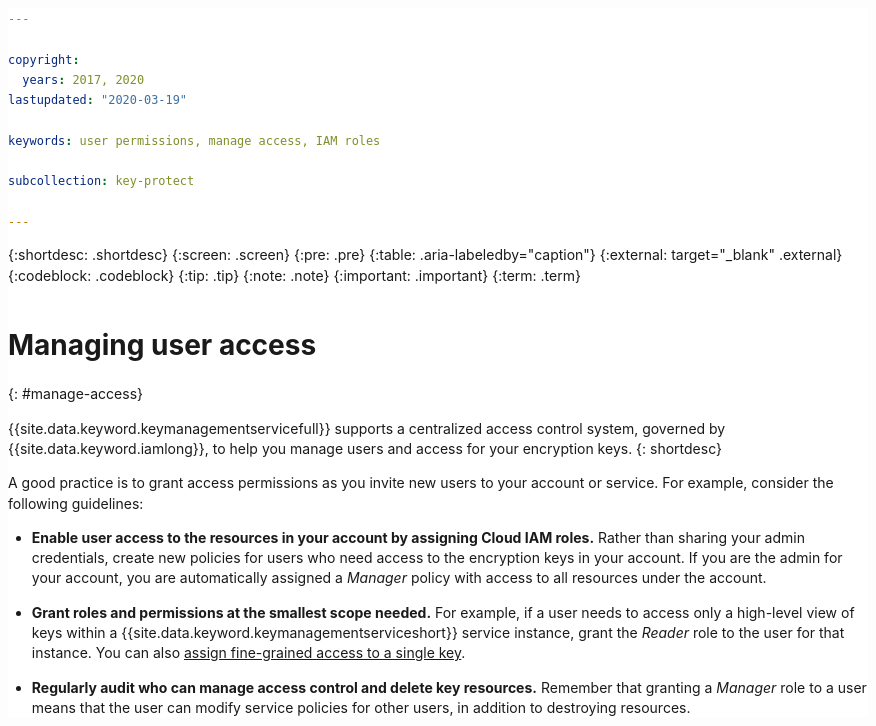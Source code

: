 ```yaml
---

copyright:
  years: 2017, 2020
lastupdated: "2020-03-19"

keywords: user permissions, manage access, IAM roles

subcollection: key-protect

---
```


{:shortdesc: .shortdesc}
{:screen: .screen}
{:pre: .pre}
{:table: .aria-labeledby="caption"}
{:external: target="_blank" .external}
{:codeblock: .codeblock}
{:tip: .tip}
{:note: .note}
{:important: .important}
{:term: .term}

# Managing user access
{: #manage-access}

{{site.data.keyword.keymanagementservicefull}} supports a centralized access
control system, governed by {{site.data.keyword.iamlong}}, to help you manage
users and access for your encryption keys.
{: shortdesc}

A good practice is to grant access permissions as you invite new users to your
account or service. For example, consider the following guidelines:

- **Enable user access to the resources in your account by assigning Cloud IAM roles.**
  Rather than sharing your admin credentials, create new policies for users who
  need access to the encryption keys in your account. If you are the admin for
  your account, you are automatically assigned a _Manager_ policy with access
  to all resources under the account.

- **Grant roles and permissions at the smallest scope needed.**
  For example, if a user needs to access only a high-level view of keys within a
  {{site.data.keyword.keymanagementserviceshort}} service instance, grant the
  _Reader_ role to the user for that instance. You can also
  [assign fine-grained access to a single key](/docs/key-protect?topic=key-protect-grant-access-keys#grant-access-key-level).

- **Regularly audit who can manage access control and delete key resources.**
  Remember that granting a _Manager_ role to a user means that the user can
  modify service policies for other users, in addition to destroying resources.

